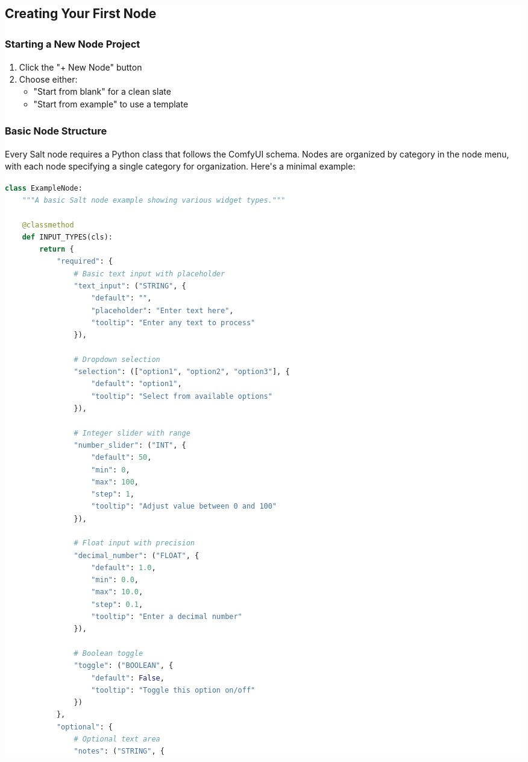 ## Creating Your First Node

### Starting a New Node Project

1. Click the "+ New Node" button
2. Choose either:
    - "Start from blank" for a clean slate
    - "Start from example" to use a template

### Basic Node Structure

Every Salt node requires a Python class that follows the ComfyUI schema. Nodes are organized by category in the node menu, with each node specifying a single category for organization. Here's a minimal example:

```python
class ExampleNode:
    """A basic Salt node example showing various widget types."""

    @classmethod
    def INPUT_TYPES(cls):
        return {
            "required": {
                # Basic text input with placeholder
                "text_input": ("STRING", {
                    "default": "",
                    "placeholder": "Enter text here",
                    "tooltip": "Enter any text to process"
                }),

                # Dropdown selection
                "selection": (["option1", "option2", "option3"], {
                    "default": "option1",
                    "tooltip": "Select from available options"
                }),

                # Integer slider with range
                "number_slider": ("INT", {
                    "default": 50,
                    "min": 0,
                    "max": 100,
                    "step": 1,
                    "tooltip": "Adjust value between 0 and 100"
                }),

                # Float input with precision
                "decimal_number": ("FLOAT", {
                    "default": 1.0,
                    "min": 0.0,
                    "max": 10.0,
                    "step": 0.1,
                    "tooltip": "Enter a decimal number"
                }),

                # Boolean toggle
                "toggle": ("BOOLEAN", {
                    "default": False,
                    "tooltip": "Toggle this option on/off"
                })
            },
            "optional": {
                # Optional text area
                "notes": ("STRING", {
```